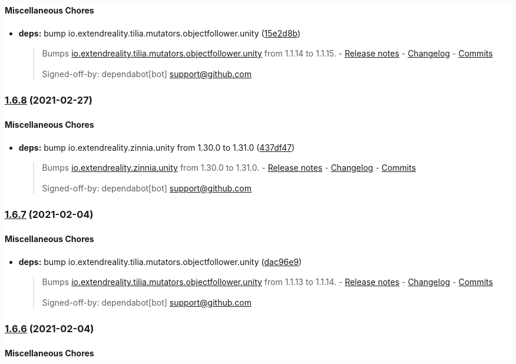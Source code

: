 #### Miscellaneous Chores

* **deps:** bump io.extendreality.tilia.mutators.objectfollower.unity ([15e2d8b](https://github.com/ExtendRealityLtd/Tilia.Indicators.ObjectPointers.Unity/commit/15e2d8b2b05e0f9a5c3123ab51aec6642cf7b41a))
  > Bumps [io.extendreality.tilia.mutators.objectfollower.unity](https://github.com/ExtendRealityLtd/Tilia.Mutators.ObjectFollower.Unity) from 1.1.14 to 1.1.15. - [Release notes](https://github.com/ExtendRealityLtd/Tilia.Mutators.ObjectFollower.Unity/releases) - [Changelog](https://github.com/ExtendRealityLtd/Tilia.Mutators.ObjectFollower.Unity/blob/master/CHANGELOG.md) - [Commits](https://github.com/ExtendRealityLtd/Tilia.Mutators.ObjectFollower.Unity/compare/v1.1.14...v1.1.15)
  > 
  > Signed-off-by: dependabot[bot] <support@github.com>

### [1.6.8](https://github.com/ExtendRealityLtd/Tilia.Indicators.ObjectPointers.Unity/compare/v1.6.7...v1.6.8) (2021-02-27)

#### Miscellaneous Chores

* **deps:** bump io.extendreality.zinnia.unity from 1.30.0 to 1.31.0 ([437df47](https://github.com/ExtendRealityLtd/Tilia.Indicators.ObjectPointers.Unity/commit/437df47d971ff7a6f7a522e97726a5e5dd5d85f7))
  > Bumps [io.extendreality.zinnia.unity](https://github.com/ExtendRealityLtd/Zinnia.Unity) from 1.30.0 to 1.31.0. - [Release notes](https://github.com/ExtendRealityLtd/Zinnia.Unity/releases) - [Changelog](https://github.com/ExtendRealityLtd/Zinnia.Unity/blob/master/CHANGELOG.md) - [Commits](https://github.com/ExtendRealityLtd/Zinnia.Unity/compare/v1.30.0...v1.31.0)
  > 
  > Signed-off-by: dependabot[bot] <support@github.com>

### [1.6.7](https://github.com/ExtendRealityLtd/Tilia.Indicators.ObjectPointers.Unity/compare/v1.6.6...v1.6.7) (2021-02-04)

#### Miscellaneous Chores

* **deps:** bump io.extendreality.tilia.mutators.objectfollower.unity ([dac96e9](https://github.com/ExtendRealityLtd/Tilia.Indicators.ObjectPointers.Unity/commit/dac96e981a4b4d62caa5276bc8a96df4fddcfabb))
  > Bumps [io.extendreality.tilia.mutators.objectfollower.unity](https://github.com/ExtendRealityLtd/Tilia.Mutators.ObjectFollower.Unity) from 1.1.13 to 1.1.14. - [Release notes](https://github.com/ExtendRealityLtd/Tilia.Mutators.ObjectFollower.Unity/releases) - [Changelog](https://github.com/ExtendRealityLtd/Tilia.Mutators.ObjectFollower.Unity/blob/master/CHANGELOG.md) - [Commits](https://github.com/ExtendRealityLtd/Tilia.Mutators.ObjectFollower.Unity/compare/v1.1.13...v1.1.14)
  > 
  > Signed-off-by: dependabot[bot] <support@github.com>

### [1.6.6](https://github.com/ExtendRealityLtd/Tilia.Indicators.ObjectPointers.Unity/compare/v1.6.5...v1.6.6) (2021-02-04)

#### Miscellaneous Chores
